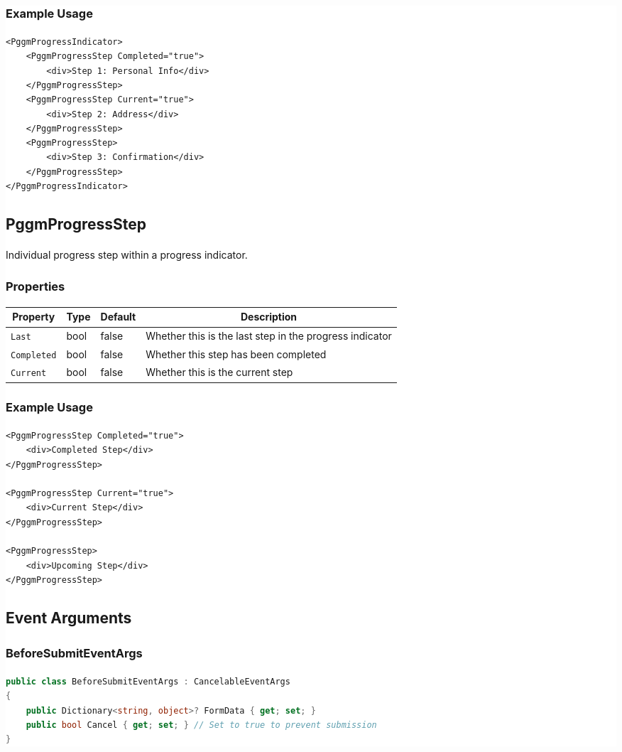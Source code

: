 ### Example Usage

```razor
<PggmProgressIndicator>
    <PggmProgressStep Completed="true">
        <div>Step 1: Personal Info</div>
    </PggmProgressStep>
    <PggmProgressStep Current="true">
        <div>Step 2: Address</div>
    </PggmProgressStep>
    <PggmProgressStep>
        <div>Step 3: Confirmation</div>
    </PggmProgressStep>
</PggmProgressIndicator>
```

## PggmProgressStep

Individual progress step within a progress indicator.

### Properties

| Property | Type | Default | Description |
|----------|------|---------|-------------|
| `Last` | bool | false | Whether this is the last step in the progress indicator |
| `Completed` | bool | false | Whether this step has been completed |
| `Current` | bool | false | Whether this is the current step |

### Example Usage

```razor
<PggmProgressStep Completed="true">
    <div>Completed Step</div>
</PggmProgressStep>

<PggmProgressStep Current="true">
    <div>Current Step</div>
</PggmProgressStep>

<PggmProgressStep>
    <div>Upcoming Step</div>
</PggmProgressStep>
```

## Event Arguments

### BeforeSubmitEventArgs

```csharp
public class BeforeSubmitEventArgs : CancelableEventArgs
{
    public Dictionary<string, object>? FormData { get; set; }
    public bool Cancel { get; set; } // Set to true to prevent submission
}
```
